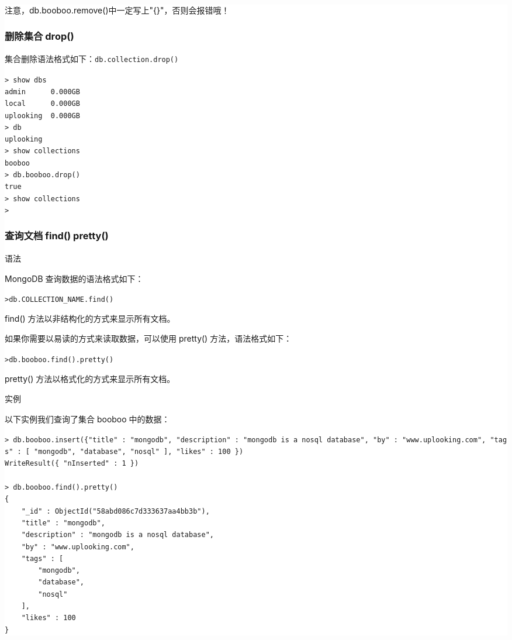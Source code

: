 注意，db.booboo.remove()中一定写上"{}"，否则会报错哦！

### 删除集合 drop()

集合删除语法格式如下：`db.collection.drop()`

```shell
> show dbs
admin      0.000GB
local      0.000GB
uplooking  0.000GB
> db
uplooking
> show collections
booboo
> db.booboo.drop()
true
> show collections
>
```

### 查询文档 find() pretty()

语法

MongoDB 查询数据的语法格式如下：

```shell
>db.COLLECTION_NAME.find()
```

find() 方法以非结构化的方式来显示所有文档。

如果你需要以易读的方式来读取数据，可以使用 pretty() 方法，语法格式如下：

```shell
>db.booboo.find().pretty()
```

pretty() 方法以格式化的方式来显示所有文档。

实例

以下实例我们查询了集合 booboo 中的数据：

```shell
> db.booboo.insert({"title" : "mongodb", "description" : "mongodb is a nosql database", "by" : "www.uplooking.com", "tags" : [ "mongodb", "database", "nosql" ], "likes" : 100 })
WriteResult({ "nInserted" : 1 })

> db.booboo.find().pretty()
{
	"_id" : ObjectId("58abd086c7d333637aa4bb3b"),
	"title" : "mongodb",
	"description" : "mongodb is a nosql database",
	"by" : "www.uplooking.com",
	"tags" : [
		"mongodb",
		"database",
		"nosql"
	],
	"likes" : 100
}
```
